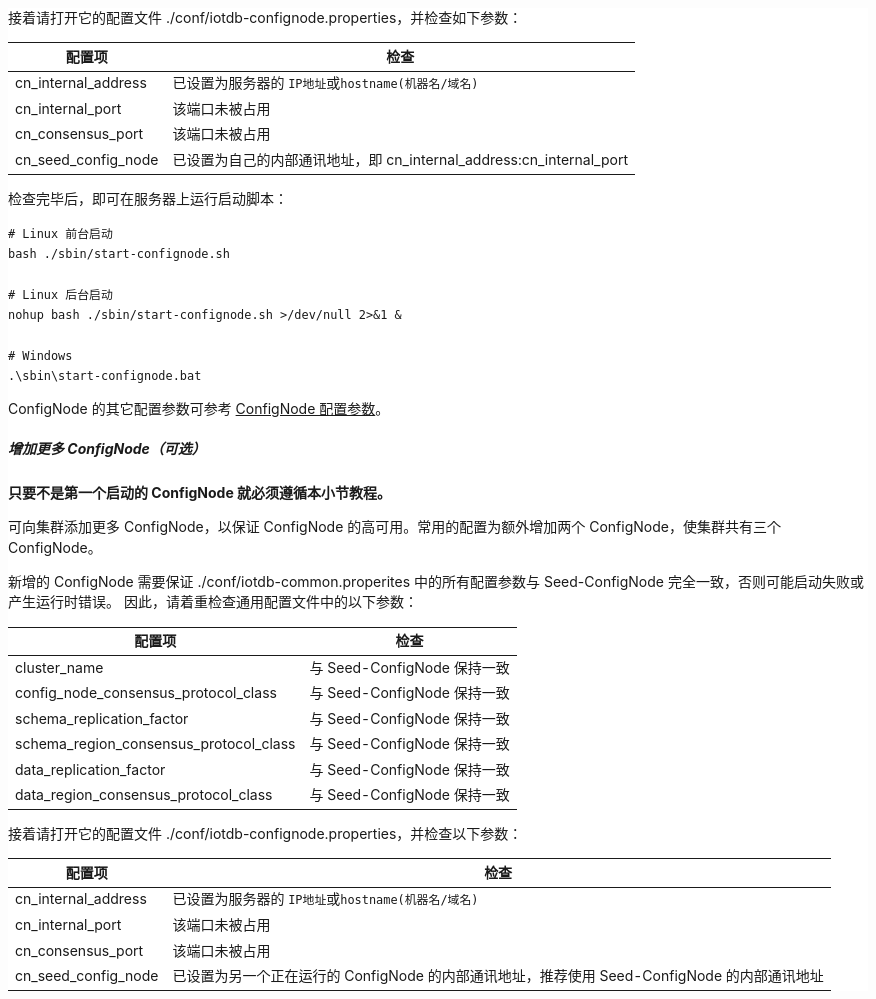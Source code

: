 接着请打开它的配置文件 ./conf/iotdb-confignode.properties，并检查如下参数：

| **配置项**                     | **检查**                                                     |
| ------------------------------ | ------------------------------------------------------------ |
| cn_internal_address          | 已设置为服务器的 `IP地址`或`hostname(机器名/域名)`                            |
| cn_internal_port             | 该端口未被占用                                               |
| cn_consensus_port            | 该端口未被占用                                               |
| cn_seed_config_node | 已设置为自己的内部通讯地址，即 cn_internal_address:cn_internal_port |

检查完毕后，即可在服务器上运行启动脚本：

```
# Linux 前台启动
bash ./sbin/start-confignode.sh

# Linux 后台启动
nohup bash ./sbin/start-confignode.sh >/dev/null 2>&1 &

# Windows
.\sbin\start-confignode.bat
```

ConfigNode 的其它配置参数可参考
[ConfigNode 配置参数](../Reference/ConfigNode-Config-Manual.md)。

##### 增加更多 ConfigNode（可选）

**只要不是第一个启动的 ConfigNode 就必须遵循本小节教程。**

可向集群添加更多 ConfigNode，以保证 ConfigNode 的高可用。常用的配置为额外增加两个 ConfigNode，使集群共有三个 ConfigNode。

新增的 ConfigNode 需要保证 ./conf/iotdb-common.properites 中的所有配置参数与 Seed-ConfigNode 完全一致，否则可能启动失败或产生运行时错误。
因此，请着重检查通用配置文件中的以下参数：

| **配置项**                                 | **检查**                    |
| ------------------------------------------ | --------------------------- |
| cluster_name                              | 与 Seed-ConfigNode 保持一致 |
| config_node_consensus_protocol_class   | 与 Seed-ConfigNode 保持一致 |
| schema_replication_factor                | 与 Seed-ConfigNode 保持一致 |
| schema_region_consensus_protocol_class | 与 Seed-ConfigNode 保持一致 |
| data_replication_factor                  | 与 Seed-ConfigNode 保持一致 |
| data_region_consensus_protocol_class   | 与 Seed-ConfigNode 保持一致 |

接着请打开它的配置文件 ./conf/iotdb-confignode.properties，并检查以下参数：

| **配置项**                     | **检查**                                                     |
| ------------------------------ | ------------------------------------------------------------ |
| cn_internal_address          | 已设置为服务器的 `IP地址`或`hostname(机器名/域名)`                            |
| cn_internal_port             | 该端口未被占用                                               |
| cn_consensus_port            | 该端口未被占用                                               |
| cn_seed_config_node | 已设置为另一个正在运行的 ConfigNode 的内部通讯地址，推荐使用 Seed-ConfigNode 的内部通讯地址 |
